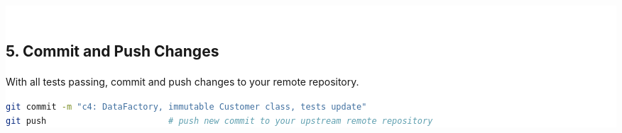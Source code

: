 



&nbsp;

## 5. Commit and Push Changes

With all tests passing, commit and push changes to your remote repository.

```sh
git commit -m "c4: DataFactory, immutable Customer class, tests update"
git push                        # push new commit to your upstream remote repository
```
